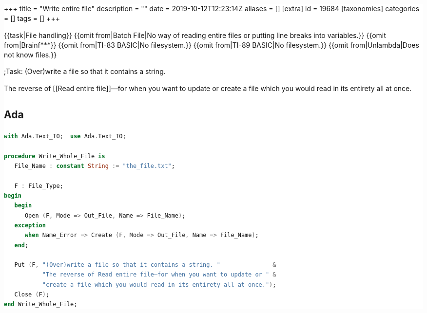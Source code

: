 +++
title = "Write entire file"
description = ""
date = 2019-10-12T12:23:14Z
aliases = []
[extra]
id = 19684
[taxonomies]
categories = []
tags = []
+++

{{task|File handling}}
{{omit from|Batch File|No way of reading entire files or putting line breaks into variables.}}
{{omit from|Brainf***}}
{{omit from|TI-83 BASIC|No filesystem.}}
{{omit from|TI-89 BASIC|No filesystem.}}
{{omit from|Unlambda|Does not know files.}}

;Task:
(Over)write a file so that it contains a string.


The reverse of [[Read entire file]]—for when you want to update or create a file which you would read in its entirety all at once.





## Ada



```Ada
with Ada.Text_IO;  use Ada.Text_IO;

procedure Write_Whole_File is
   File_Name : constant String := "the_file.txt";

   F : File_Type;
begin
   begin
      Open (F, Mode => Out_File, Name => File_Name);
   exception
      when Name_Error => Create (F, Mode => Out_File, Name => File_Name);
   end;

   Put (F, "(Over)write a file so that it contains a string. "               &
           "The reverse of Read entire file—for when you want to update or " &
           "create a file which you would read in its entirety all at once.");
   Close (F);
end Write_Whole_File;

```
